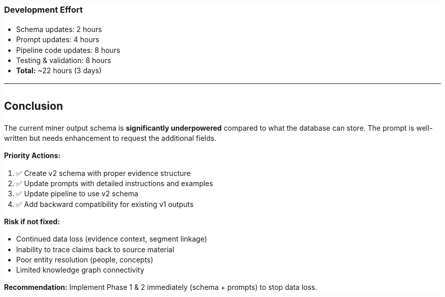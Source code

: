 ### Development Effort
- Schema updates: 2 hours
- Prompt updates: 4 hours
- Pipeline code updates: 8 hours
- Testing & validation: 8 hours
- **Total:** ~22 hours (3 days)

---

## Conclusion

The current miner output schema is **significantly underpowered** compared to what the database can store. The prompt is well-written but needs enhancement to request the additional fields. 

**Priority Actions:**
1. ✅ Create v2 schema with proper evidence structure
2. ✅ Update prompts with detailed instructions and examples
3. ✅ Update pipeline to use v2 schema
4. ✅ Add backward compatibility for existing v1 outputs

**Risk if not fixed:**
- Continued data loss (evidence context, segment linkage)
- Inability to trace claims back to source material
- Poor entity resolution (people, concepts)
- Limited knowledge graph connectivity

**Recommendation:** Implement Phase 1 & 2 immediately (schema + prompts) to stop data loss.
